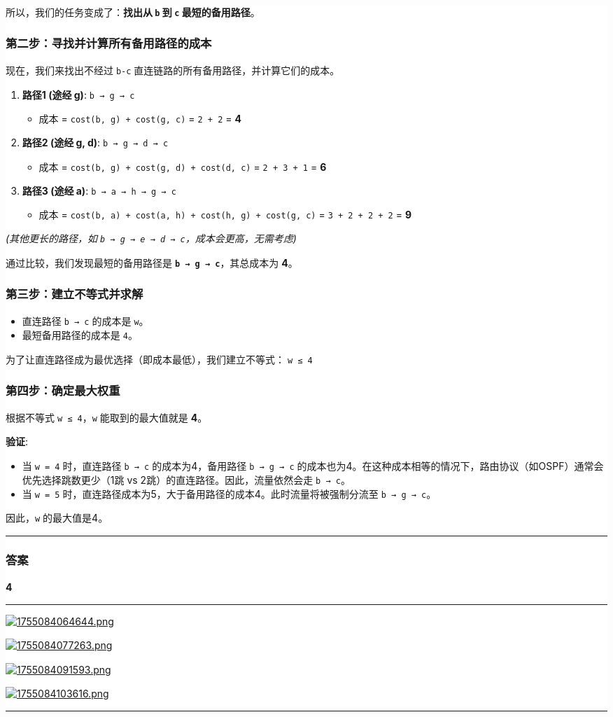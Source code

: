 所以，我们的任务变成了：**找出从 `b` 到 `c` 最短的备用路径**。

### **第二步：寻找并计算所有备用路径的成本**

现在，我们来找出不经过 `b-c` 直连链路的所有备用路径，并计算它们的成本。

1.  **路径1 (途经 g)**: `b → g → c`
    * 成本 = `cost(b, g) + cost(g, c)` = `2 + 2` = **4**

2.  **路径2 (途经 g, d)**: `b → g → d → c`
    * 成本 = `cost(b, g) + cost(g, d) + cost(d, c)` = `2 + 3 + 1` = **6**

3.  **路径3 (途经 a)**: `b → a → h → g → c`
    * 成本 = `cost(b, a) + cost(a, h) + cost(h, g) + cost(g, c)` = `3 + 2 + 2 + 2` = **9**

*(其他更长的路径，如 `b → g → e → d → c`，成本会更高，无需考虑)*

通过比较，我们发现最短的备用路径是 **`b → g → c`**，其总成本为 **4**。

### **第三步：建立不等式并求解**

* 直连路径 `b → c` 的成本是 `w`。
* 最短备用路径的成本是 `4`。

为了让直连路径成为最优选择（即成本最低），我们建立不等式：
`w ≤ 4`

### **第四步：确定最大权重**

根据不等式 `w ≤ 4`，`w` 能取到的最大值就是 **4**。

**验证**:
* 当 `w = 4` 时，直连路径 `b → c` 的成本为4，备用路径 `b → g → c` 的成本也为4。在这种成本相等的情况下，路由协议（如OSPF）通常会优先选择跳数更少（1跳 vs 2跳）的直连路径。因此，流量依然会走 `b → c`。
* 当 `w = 5` 时，直连路径成本为5，大于备用路径的成本4。此时流量将被强制分流至 `b → g → c`。

因此，`w` 的最大值是4。

---
### **答案**

**4**

---


[![1755084064644.png](https://youke1.picui.cn/s1/2025/08/13/689c7537cadc4.png)](https://youke1.picui.cn/s1/2025/08/13/689c7537cadc4.png)

[![1755084077263.png](https://youke1.picui.cn/s1/2025/08/13/689c75382755c.png)](https://youke1.picui.cn/s1/2025/08/13/689c75382755c.png)

[![1755084091593.png](https://youke1.picui.cn/s1/2025/08/13/689c7538441a8.png)](https://youke1.picui.cn/s1/2025/08/13/689c7538441a8.png)

[![1755084103616.png](https://youke1.picui.cn/s1/2025/08/13/689c7538411ea.png)](https://youke1.picui.cn/s1/2025/08/13/689c7538411ea.png)

---